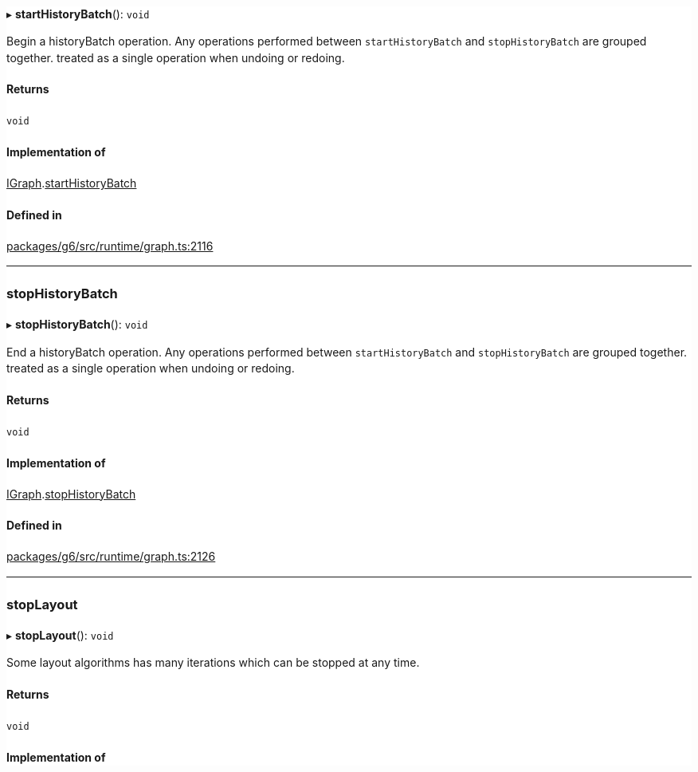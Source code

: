▸ **startHistoryBatch**(): `void`

Begin a historyBatch operation.
Any operations performed between `startHistoryBatch` and `stopHistoryBatch` are grouped together.
treated as a single operation when undoing or redoing.

#### Returns

`void`

#### Implementation of

[IGraph](../../interfaces/graph/IGraph.en.md).[startHistoryBatch](../../interfaces/graph/IGraph.en.md#startbatch)

#### Defined in

[packages/g6/src/runtime/graph.ts:2116](https://github.com/antvis/G6/blob/61e525e59b/packages/g6/src/runtime/graph.ts#L2116)

---

### stopHistoryBatch

▸ **stopHistoryBatch**(): `void`

End a historyBatch operation.
Any operations performed between `startHistoryBatch` and `stopHistoryBatch` are grouped together.
treated as a single operation when undoing or redoing.

#### Returns

`void`

#### Implementation of

[IGraph](../../interfaces/graph/IGraph.en.md).[stopHistoryBatch](../../interfaces/graph/IGraph.en.md#stopbatch)

#### Defined in

[packages/g6/src/runtime/graph.ts:2126](https://github.com/antvis/G6/blob/61e525e59b/packages/g6/src/runtime/graph.ts#L2126)

---

### stopLayout

▸ **stopLayout**(): `void`

Some layout algorithms has many iterations which can be stopped at any time.

#### Returns

`void`

#### Implementation of
